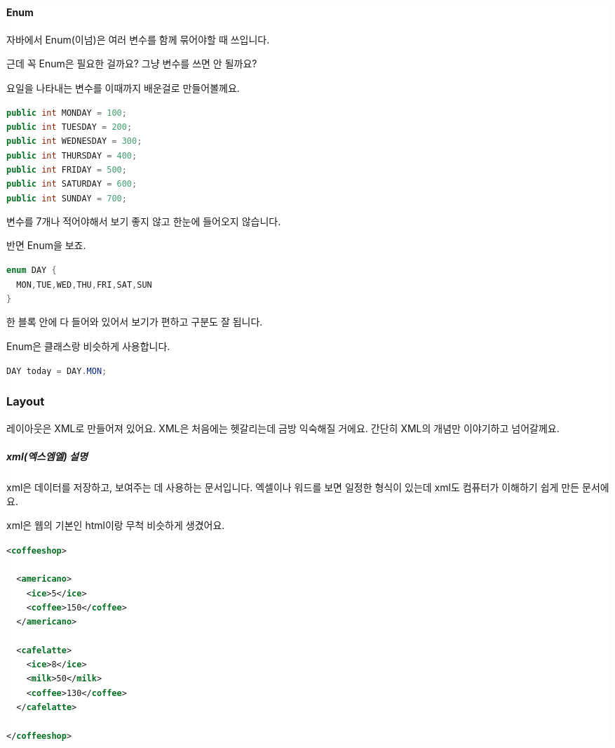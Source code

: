 
#### Enum
자바에서 Enum(이넘)은 여러 변수를 함께 묶어야할 때 쓰입니다.

근데 꼭 Enum은 필요한 걸까요? 그냥 변수를 쓰면 안 될까요?

요일을 나타내는 변수를 이때까지 배운걸로 만들어볼께요.

```java
public int MONDAY = 100;
public int TUESDAY = 200;
public int WEDNESDAY = 300;
public int THURSDAY = 400;
public int FRIDAY = 500;
public int SATURDAY = 600;
public int SUNDAY = 700;
```

변수를 7개나 적어야해서 보기 좋지 않고
한눈에 들어오지 않습니다.

반면 Enum을 보죠.

```java
enum DAY {
  MON,TUE,WED,THU,FRI,SAT,SUN
}
```

한 블록 안에 다 들어와 있어서 보기가 편하고 구분도 잘 됩니다.

Enum은 클래스랑 비슷하게 사용합니다.

```java
DAY today = DAY.MON;
```

### Layout

레이아웃은 XML로 만들어져 있어요. XML은 처음에는 헷갈리는데 금방 익숙해질 거에요.
간단히 XML의 개념만 이야기하고 넘어갈께요.


##### xml(엑스엠엘) 설명
xml은 데이터를 저장하고, 보여주는 데 사용하는 문서입니다.
엑셀이나 워드를 보면 일정한 형식이 있는데
xml도 컴퓨터가 이해하기 쉽게 만든 문서에요.

xml은 웹의 기본인 html이랑 무척 비슷하게 생겼어요.


```xml
<coffeeshop>

  <americano>
    <ice>5</ice>  
    <coffee>150</coffee>
  </americano>

  <cafelatte>
    <ice>8</ice>
    <milk>50</milk>
    <coffee>130</coffee>
  </cafelatte>

</coffeeshop>  
```
